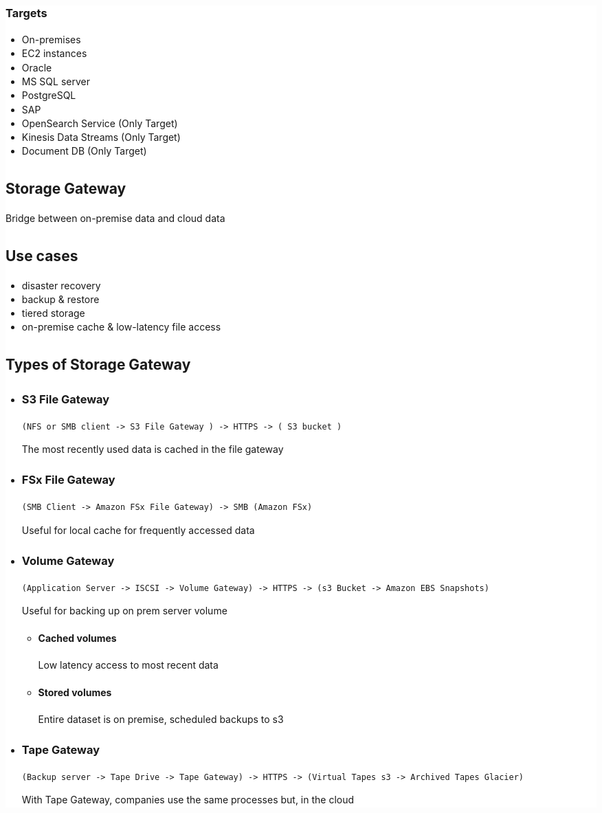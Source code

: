 ### Targets

* On-premises
* EC2 instances
* Oracle
* MS SQL server
* PostgreSQL
* SAP
* OpenSearch Service (Only Target)
* Kinesis Data Streams (Only Target)
* Document DB (Only Target)

## Storage Gateway

Bridge between on-premise data and cloud data

## Use cases

* disaster recovery
* backup & restore
* tiered storage
* on-premise cache & low-latency file access

## Types of Storage Gateway

* ### S3 File Gateway

  `(NFS or SMB client -> S3 File Gateway ) -> HTTPS -> ( S3 bucket )`

  The most recently used data is cached in the file gateway

* ### FSx File Gateway

  `(SMB Client -> Amazon FSx File Gateway) -> SMB (Amazon FSx)`

  Useful for local cache for frequently accessed data

* ### Volume Gateway

  `(Application Server -> ISCSI -> Volume Gateway) -> HTTPS -> (s3 Bucket -> Amazon EBS Snapshots)`

  Useful for backing up on prem server volume

  * #### Cached volumes

    Low latency access to most recent data

  * #### Stored volumes

    Entire dataset is on premise, scheduled backups to s3

* ### Tape Gateway

  `(Backup server -> Tape Drive -> Tape Gateway) -> HTTPS -> (Virtual Tapes s3 -> Archived Tapes Glacier)`

  With Tape Gateway, companies use the same processes but, in the cloud
